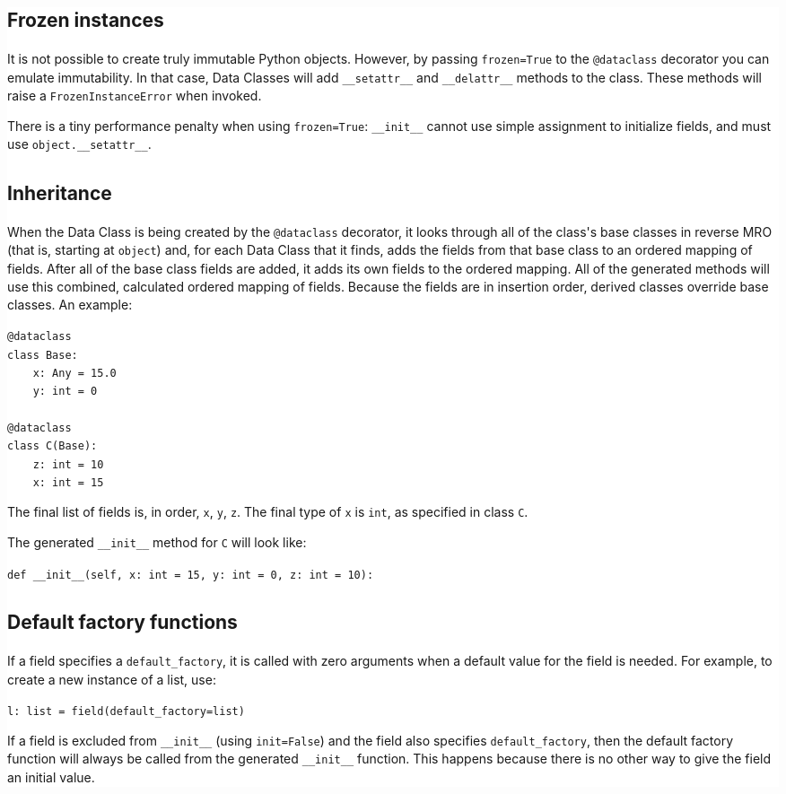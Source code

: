 Frozen instances
----------------

It is not possible to create truly immutable Python objects. However, by
passing `frozen=True` to the `@dataclass` decorator you can emulate
immutability. In that case, Data Classes will add `__setattr__` and
`__delattr__` methods to the class. These methods will raise a
`FrozenInstanceError` when invoked.

There is a tiny performance penalty when using `frozen=True`: `__init__`
cannot use simple assignment to initialize fields, and must use
`object.__setattr__`.

Inheritance
-----------

When the Data Class is being created by the `@dataclass` decorator, it
looks through all of the class\'s base classes in reverse MRO (that is,
starting at `object`) and, for each Data Class that it finds, adds the
fields from that base class to an ordered mapping of fields. After all
of the base class fields are added, it adds its own fields to the
ordered mapping. All of the generated methods will use this combined,
calculated ordered mapping of fields. Because the fields are in
insertion order, derived classes override base classes. An example:

    @dataclass
    class Base:
        x: Any = 15.0
        y: int = 0

    @dataclass
    class C(Base):
        z: int = 10
        x: int = 15

The final list of fields is, in order, `x`, `y`, `z`. The final type of
`x` is `int`, as specified in class `C`.

The generated `__init__` method for `C` will look like:

    def __init__(self, x: int = 15, y: int = 0, z: int = 10):

Default factory functions
-------------------------

If a field specifies a `default_factory`, it is called with zero
arguments when a default value for the field is needed. For example, to
create a new instance of a list, use:

    l: list = field(default_factory=list)

If a field is excluded from `__init__` (using `init=False`) and the
field also specifies `default_factory`, then the default factory
function will always be called from the generated `__init__` function.
This happens because there is no other way to give the field an initial
value.
